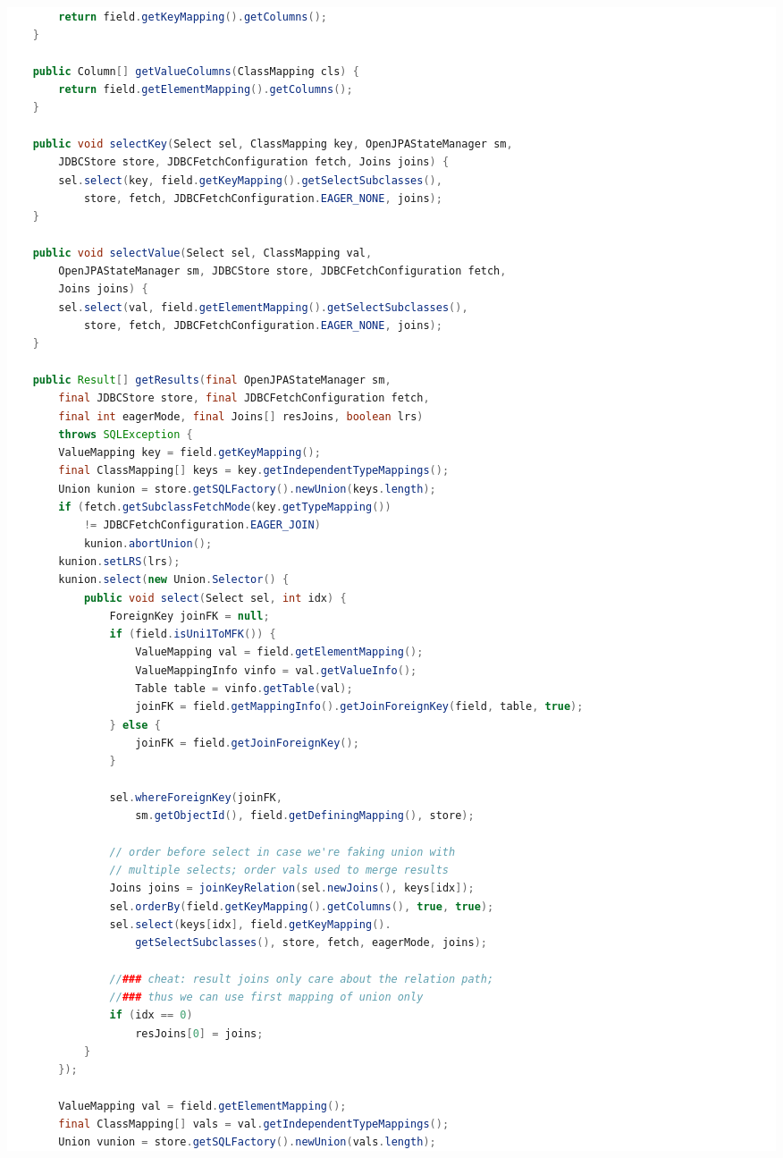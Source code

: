 ```java
        return field.getKeyMapping().getColumns();
    }

    public Column[] getValueColumns(ClassMapping cls) {
        return field.getElementMapping().getColumns();
    }

    public void selectKey(Select sel, ClassMapping key, OpenJPAStateManager sm,
        JDBCStore store, JDBCFetchConfiguration fetch, Joins joins) {
        sel.select(key, field.getKeyMapping().getSelectSubclasses(),
            store, fetch, JDBCFetchConfiguration.EAGER_NONE, joins);
    }

    public void selectValue(Select sel, ClassMapping val,
        OpenJPAStateManager sm, JDBCStore store, JDBCFetchConfiguration fetch, 
        Joins joins) {
        sel.select(val, field.getElementMapping().getSelectSubclasses(),
            store, fetch, JDBCFetchConfiguration.EAGER_NONE, joins);
    }

    public Result[] getResults(final OpenJPAStateManager sm,
        final JDBCStore store, final JDBCFetchConfiguration fetch,
        final int eagerMode, final Joins[] resJoins, boolean lrs)
        throws SQLException {
        ValueMapping key = field.getKeyMapping();
        final ClassMapping[] keys = key.getIndependentTypeMappings();
        Union kunion = store.getSQLFactory().newUnion(keys.length);
        if (fetch.getSubclassFetchMode(key.getTypeMapping())
            != JDBCFetchConfiguration.EAGER_JOIN)
            kunion.abortUnion();
        kunion.setLRS(lrs);
        kunion.select(new Union.Selector() {
            public void select(Select sel, int idx) {
                ForeignKey joinFK = null;
                if (field.isUni1ToMFK()) {
                    ValueMapping val = field.getElementMapping();
                    ValueMappingInfo vinfo = val.getValueInfo();
                    Table table = vinfo.getTable(val);
                    joinFK = field.getMappingInfo().getJoinForeignKey(field, table, true);
                } else {
                    joinFK = field.getJoinForeignKey();
                }
                
                sel.whereForeignKey(joinFK,
                    sm.getObjectId(), field.getDefiningMapping(), store);

                // order before select in case we're faking union with
                // multiple selects; order vals used to merge results
                Joins joins = joinKeyRelation(sel.newJoins(), keys[idx]);
                sel.orderBy(field.getKeyMapping().getColumns(), true, true);
                sel.select(keys[idx], field.getKeyMapping().
                    getSelectSubclasses(), store, fetch, eagerMode, joins);

                //### cheat: result joins only care about the relation path;
                //### thus we can use first mapping of union only
                if (idx == 0)
                    resJoins[0] = joins;
            }
        });

        ValueMapping val = field.getElementMapping();
        final ClassMapping[] vals = val.getIndependentTypeMappings();
        Union vunion = store.getSQLFactory().newUnion(vals.length);
```